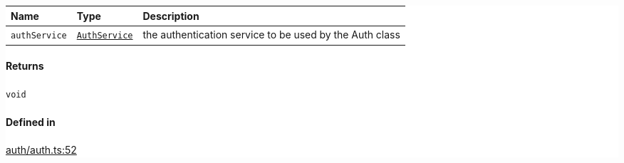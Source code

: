 | Name | Type | Description |
| :------ | :------ | :------ |
| `authService` | [`AuthService`](AuthService.md) | the authentication service to be used by the Auth class |

#### Returns

`void`

#### Defined in

[auth/auth.ts:52](https://github.com/entropic-bond/entropic-bond/blob/2a330da/src/auth/auth.ts#L52)
